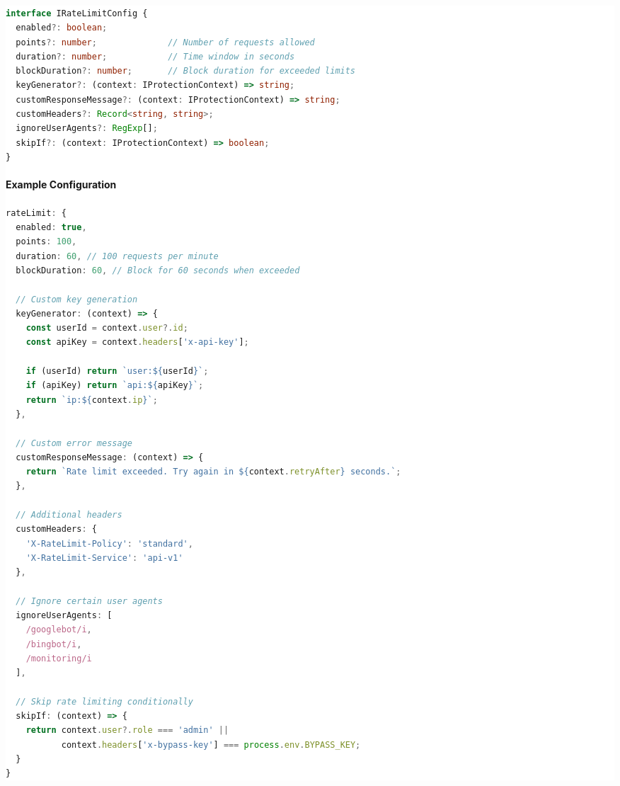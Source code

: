 ```typescript
interface IRateLimitConfig {
  enabled?: boolean;
  points?: number;              // Number of requests allowed
  duration?: number;            // Time window in seconds
  blockDuration?: number;       // Block duration for exceeded limits
  keyGenerator?: (context: IProtectionContext) => string;
  customResponseMessage?: (context: IProtectionContext) => string;
  customHeaders?: Record<string, string>;
  ignoreUserAgents?: RegExp[];
  skipIf?: (context: IProtectionContext) => boolean;
}
```

#### Example Configuration

```typescript
rateLimit: {
  enabled: true,
  points: 100,
  duration: 60, // 100 requests per minute
  blockDuration: 60, // Block for 60 seconds when exceeded
  
  // Custom key generation
  keyGenerator: (context) => {
    const userId = context.user?.id;
    const apiKey = context.headers['x-api-key'];
    
    if (userId) return `user:${userId}`;
    if (apiKey) return `api:${apiKey}`;
    return `ip:${context.ip}`;
  },
  
  // Custom error message
  customResponseMessage: (context) => {
    return `Rate limit exceeded. Try again in ${context.retryAfter} seconds.`;
  },
  
  // Additional headers
  customHeaders: {
    'X-RateLimit-Policy': 'standard',
    'X-RateLimit-Service': 'api-v1'
  },
  
  // Ignore certain user agents
  ignoreUserAgents: [
    /googlebot/i,
    /bingbot/i,
    /monitoring/i
  ],
  
  // Skip rate limiting conditionally
  skipIf: (context) => {
    return context.user?.role === 'admin' || 
           context.headers['x-bypass-key'] === process.env.BYPASS_KEY;
  }
}
```
